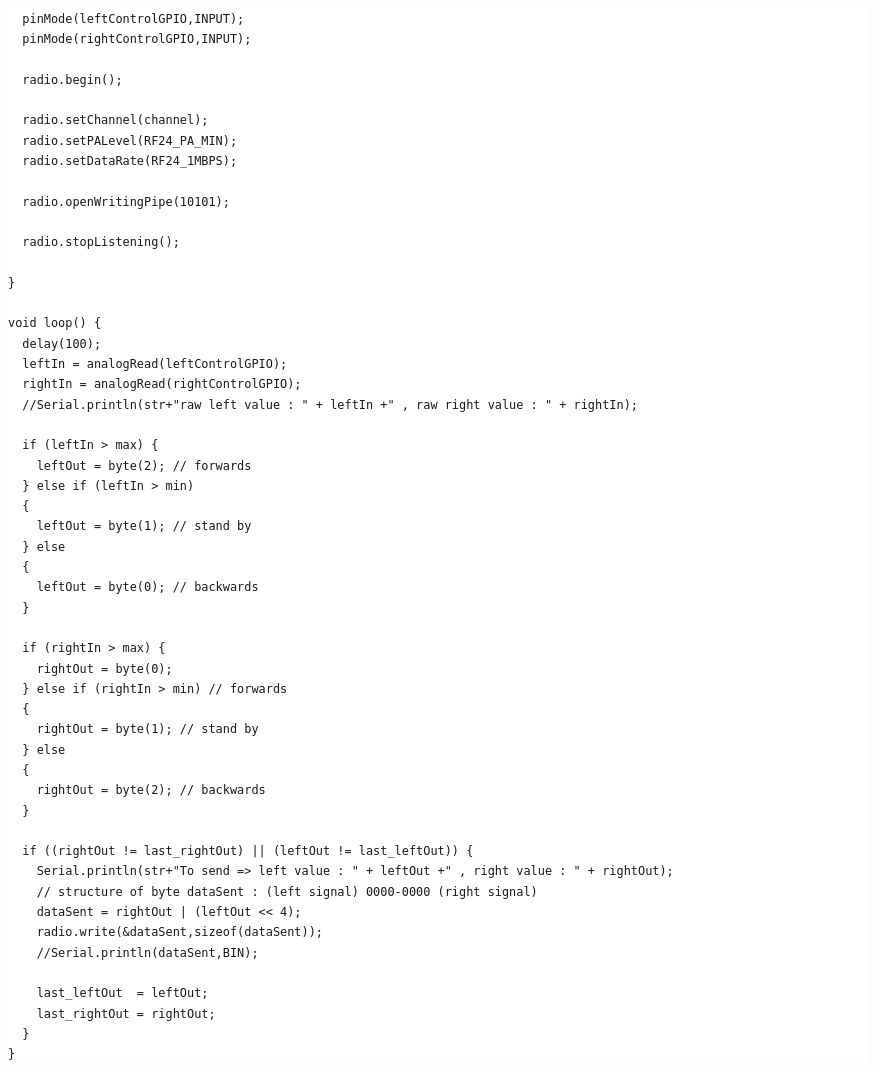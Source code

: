 ```arduino
  pinMode(leftControlGPIO,INPUT);
  pinMode(rightControlGPIO,INPUT);

  radio.begin();

  radio.setChannel(channel);
  radio.setPALevel(RF24_PA_MIN);
  radio.setDataRate(RF24_1MBPS);

  radio.openWritingPipe(10101);

  radio.stopListening();

}

void loop() {
  delay(100);
  leftIn = analogRead(leftControlGPIO);
  rightIn = analogRead(rightControlGPIO);
  //Serial.println(str+"raw left value : " + leftIn +" , raw right value : " + rightIn);

  if (leftIn > max) {
    leftOut = byte(2); // forwards
  } else if (leftIn > min)
  {
    leftOut = byte(1); // stand by
  } else
  {
    leftOut = byte(0); // backwards
  }

  if (rightIn > max) {
    rightOut = byte(0);
  } else if (rightIn > min) // forwards
  {
    rightOut = byte(1); // stand by
  } else
  {
    rightOut = byte(2); // backwards
  }

  if ((rightOut != last_rightOut) || (leftOut != last_leftOut)) {
    Serial.println(str+"To send => left value : " + leftOut +" , right value : " + rightOut);
    // structure of byte dataSent : (left signal) 0000-0000 (right signal)
    dataSent = rightOut | (leftOut << 4);
    radio.write(&dataSent,sizeof(dataSent));
    //Serial.println(dataSent,BIN);

    last_leftOut  = leftOut;
    last_rightOut = rightOut;
  }
}
```
